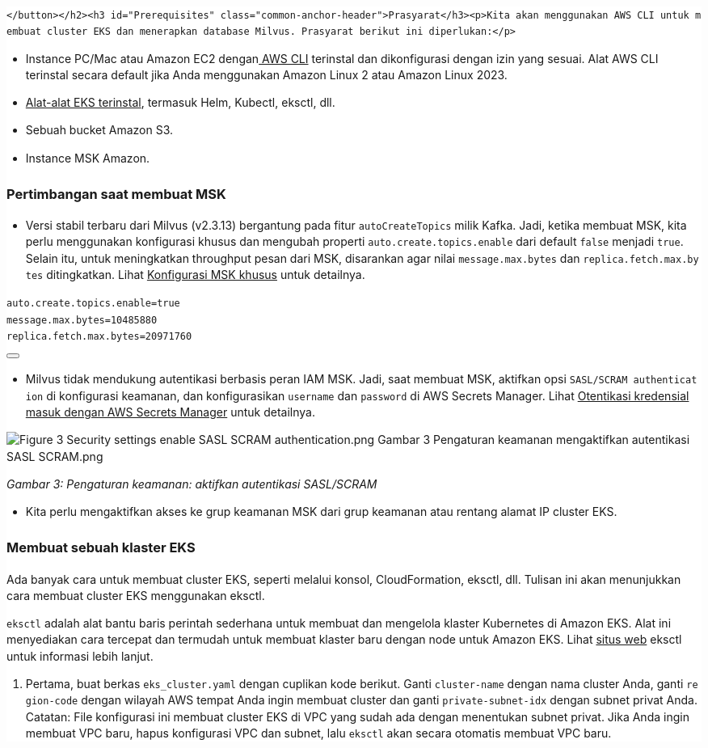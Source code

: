     </button></h2><h3 id="Prerequisites" class="common-anchor-header">Prasyarat</h3><p>Kita akan menggunakan AWS CLI untuk membuat cluster EKS dan menerapkan database Milvus. Prasyarat berikut ini diperlukan:</p>
<ul>
<li><p>Instance PC/Mac atau Amazon EC2 dengan<a href="https://docs.aws.amazon.com/cli/latest/userguide/getting-started-install.html"> AWS CLI</a> terinstal dan dikonfigurasi dengan izin yang sesuai. Alat AWS CLI terinstal secara default jika Anda menggunakan Amazon Linux 2 atau Amazon Linux 2023.</p></li>
<li><p><a href="https://docs.aws.amazon.com/eks/latest/userguide/getting-started.html">Alat-alat EKS terinstal</a>, termasuk Helm, Kubectl, eksctl, dll.</p></li>
<li><p>Sebuah bucket Amazon S3.</p></li>
<li><p>Instance MSK Amazon.</p></li>
</ul>
<h3 id="Considerations-when-creating-MSK" class="common-anchor-header">Pertimbangan saat membuat MSK</h3><ul>
<li>Versi stabil terbaru dari Milvus (v2.3.13) bergantung pada fitur <code translate="no">autoCreateTopics</code> milik Kafka. Jadi, ketika membuat MSK, kita perlu menggunakan konfigurasi khusus dan mengubah properti <code translate="no">auto.create.topics.enable</code> dari default <code translate="no">false</code> menjadi <code translate="no">true</code>. Selain itu, untuk meningkatkan throughput pesan dari MSK, disarankan agar nilai <code translate="no">message.max.bytes</code> dan <code translate="no">replica.fetch.max.bytes</code> ditingkatkan. Lihat <a href="https://docs.aws.amazon.com/msk/latest/developerguide/msk-configuration-properties.html">Konfigurasi MSK khusus</a> untuk detailnya.</li>
</ul>
<pre><code translate="no">auto.create.topics.enable=true
message.<span class="hljs-built_in">max</span>.<span class="hljs-built_in">bytes</span>=<span class="hljs-number">10485880</span>
replica.fetch.<span class="hljs-built_in">max</span>.<span class="hljs-built_in">bytes</span>=<span class="hljs-number">20971760</span>
<button class="copy-code-btn"></button></code></pre>
<ul>
<li>Milvus tidak mendukung autentikasi berbasis peran IAM MSK. Jadi, saat membuat MSK, aktifkan opsi <code translate="no">SASL/SCRAM authentication</code> di konfigurasi keamanan, dan konfigurasikan <code translate="no">username</code> dan <code translate="no">password</code> di AWS Secrets Manager. Lihat <a href="https://docs.aws.amazon.com/msk/latest/developerguide/msk-password.html">Otentikasi kredensial masuk dengan AWS Secrets Manager</a> untuk detailnya.</li>
</ul>
<p>
  
   <span class="img-wrapper"> <img translate="no" src="https://assets.zilliz.com/Figure_3_Security_settings_enable_SASL_SCRAM_authentication_9cf7cdde00.png" alt="Figure 3 Security settings enable SASL SCRAM authentication.png" class="doc-image" id="figure-3-security-settings-enable-sasl-scram-authentication.png" />
   </span> <span class="img-wrapper"> <span>Gambar 3 Pengaturan keamanan mengaktifkan autentikasi SASL SCRAM.png</span> </span></p>
<p><em>Gambar 3: Pengaturan keamanan: aktifkan autentikasi SASL/SCRAM</em></p>
<ul>
<li>Kita perlu mengaktifkan akses ke grup keamanan MSK dari grup keamanan atau rentang alamat IP cluster EKS.</li>
</ul>
<h3 id="Creating-an-EKS-Cluster" class="common-anchor-header">Membuat sebuah klaster EKS</h3><p>Ada banyak cara untuk membuat cluster EKS, seperti melalui konsol, CloudFormation, eksctl, dll. Tulisan ini akan menunjukkan cara membuat cluster EKS menggunakan eksctl.</p>
<p><code translate="no">eksctl</code> adalah alat bantu baris perintah sederhana untuk membuat dan mengelola klaster Kubernetes di Amazon EKS. Alat ini menyediakan cara tercepat dan termudah untuk membuat klaster baru dengan node untuk Amazon EKS. Lihat <a href="https://eksctl.io/">situs web</a> eksctl untuk informasi lebih lanjut.</p>
<ol>
<li>Pertama, buat berkas <code translate="no">eks_cluster.yaml</code> dengan cuplikan kode berikut. Ganti <code translate="no">cluster-name</code> dengan nama cluster Anda, ganti <code translate="no">region-code</code> dengan wilayah AWS tempat Anda ingin membuat cluster dan ganti <code translate="no">private-subnet-idx</code> dengan subnet privat Anda. Catatan: File konfigurasi ini membuat cluster EKS di VPC yang sudah ada dengan menentukan subnet privat. Jika Anda ingin membuat VPC baru, hapus konfigurasi VPC dan subnet, lalu <code translate="no">eksctl</code> akan secara otomatis membuat VPC baru.</li>
</ol>